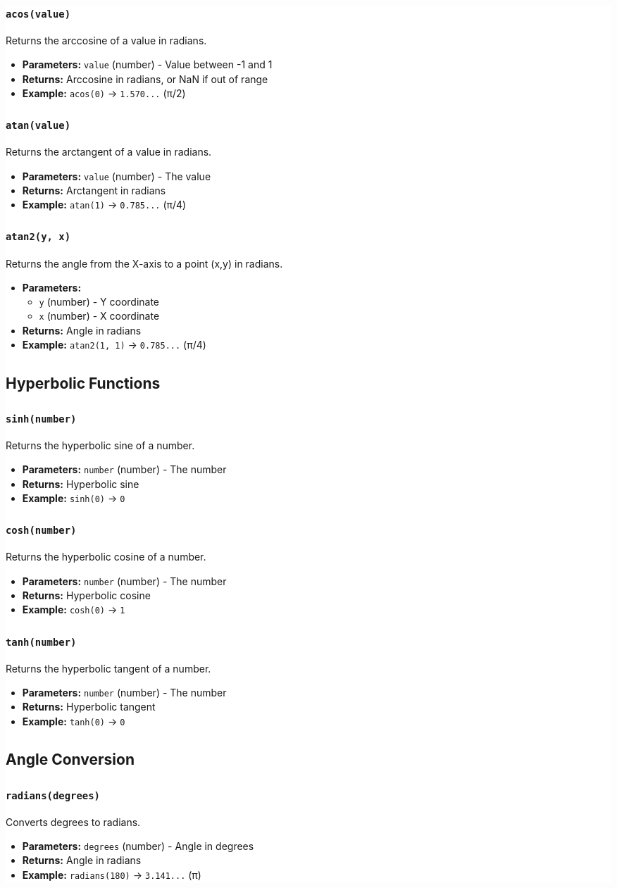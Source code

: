 ### `acos(value)`
Returns the arccosine of a value in radians.
- **Parameters:** `value` (number) - Value between -1 and 1
- **Returns:** Arccosine in radians, or NaN if out of range
- **Example:** `acos(0)` → `1.570...` (π/2)

### `atan(value)`
Returns the arctangent of a value in radians.
- **Parameters:** `value` (number) - The value
- **Returns:** Arctangent in radians
- **Example:** `atan(1)` → `0.785...` (π/4)

### `atan2(y, x)`
Returns the angle from the X-axis to a point (x,y) in radians.
- **Parameters:** 
  - `y` (number) - Y coordinate
  - `x` (number) - X coordinate
- **Returns:** Angle in radians
- **Example:** `atan2(1, 1)` → `0.785...` (π/4)

## Hyperbolic Functions

### `sinh(number)`
Returns the hyperbolic sine of a number.
- **Parameters:** `number` (number) - The number
- **Returns:** Hyperbolic sine
- **Example:** `sinh(0)` → `0`

### `cosh(number)`
Returns the hyperbolic cosine of a number.
- **Parameters:** `number` (number) - The number
- **Returns:** Hyperbolic cosine
- **Example:** `cosh(0)` → `1`

### `tanh(number)`
Returns the hyperbolic tangent of a number.
- **Parameters:** `number` (number) - The number
- **Returns:** Hyperbolic tangent
- **Example:** `tanh(0)` → `0`

## Angle Conversion

### `radians(degrees)`
Converts degrees to radians.
- **Parameters:** `degrees` (number) - Angle in degrees
- **Returns:** Angle in radians
- **Example:** `radians(180)` → `3.141...` (π)

